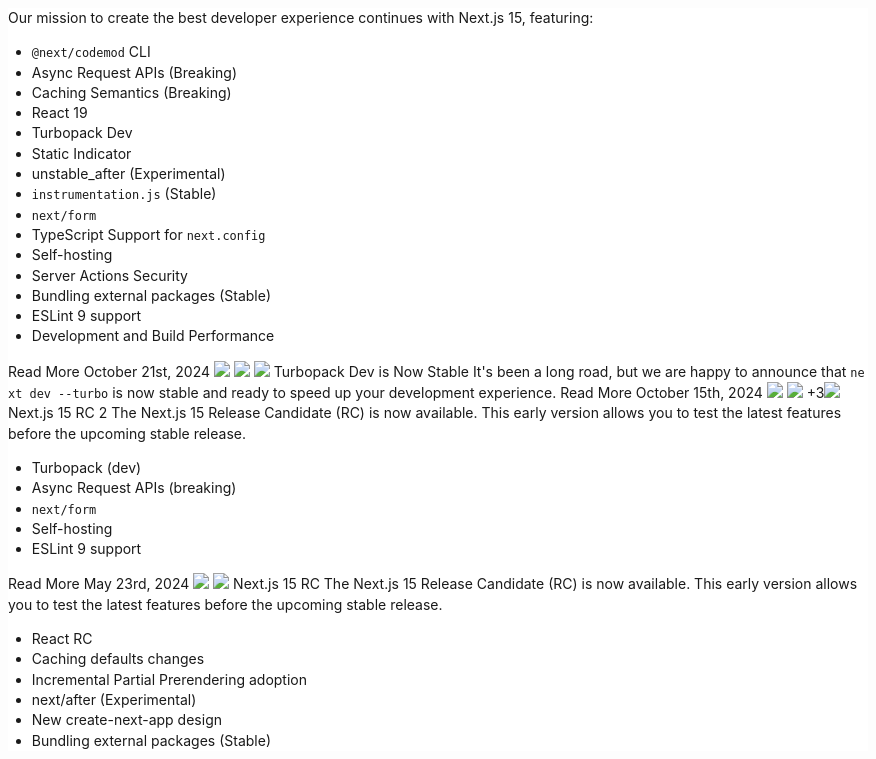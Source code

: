 Our mission to create the best developer experience continues with Next.js 15, featuring:
  * `@next/codemod` CLI
  * Async Request APIs (Breaking)
  * Caching Semantics (Breaking)
  * React 19
  * Turbopack Dev
  * Static Indicator
  * unstable_after (Experimental)
  * `instrumentation.js` (Stable)
  * `next/form`
  * TypeScript Support for `next.config`
  * Self-hosting
  * Server Actions Security
  * Bundling external packages (Stable)
  * ESLint 9 support
  * Development and Build Performance


Read More
October 21st, 2024
![](https://nextjs.org/_next/image?url=%2Fstatic%2Fteam%2Fmaia.jpg&w=48&q=75)
![](https://nextjs.org/_next/image?url=%2Fstatic%2Fteam%2Ftim.jpg&w=48&q=75)
![](https://nextjs.org/_next/image?url=%2Fstatic%2Fteam%2Fsokra.jpg&w=48&q=75)
Turbopack Dev is Now Stable
It's been a long road, but we are happy to announce that `next dev --turbo` is now stable and ready to speed up your development experience.
Read More
October 15th, 2024
![](https://nextjs.org/_next/image?url=%2Fstatic%2Fteam%2Fdelba.jpg&w=48&q=75)
![](https://nextjs.org/_next/image?url=%2Fstatic%2Fteam%2Fjiachi.png&w=48&q=75)
+3![](https://nextjs.org/_next/image?url=%2Fstatic%2Fteam%2Fjiwon.png&w=48&q=75)
Next.js 15 RC 2
The Next.js 15 Release Candidate (RC) is now available. This early version allows you to test the latest features before the upcoming stable release.
  * Turbopack (dev)
  * Async Request APIs (breaking)
  * `next/form`
  * Self-hosting
  * ESLint 9 support


Read More
May 23rd, 2024
![](https://nextjs.org/_next/image?url=%2Fstatic%2Fteam%2Fdelba.jpg&w=48&q=75)
![](https://nextjs.org/_next/image?url=%2Fstatic%2Fteam%2Fzack.jpg&w=48&q=75)
Next.js 15 RC
The Next.js 15 Release Candidate (RC) is now available. This early version allows you to test the latest features before the upcoming stable release.
  * React RC
  * Caching defaults changes
  * Incremental Partial Prerendering adoption
  * next/after (Experimental)
  * New create-next-app design
  * Bundling external packages (Stable)
